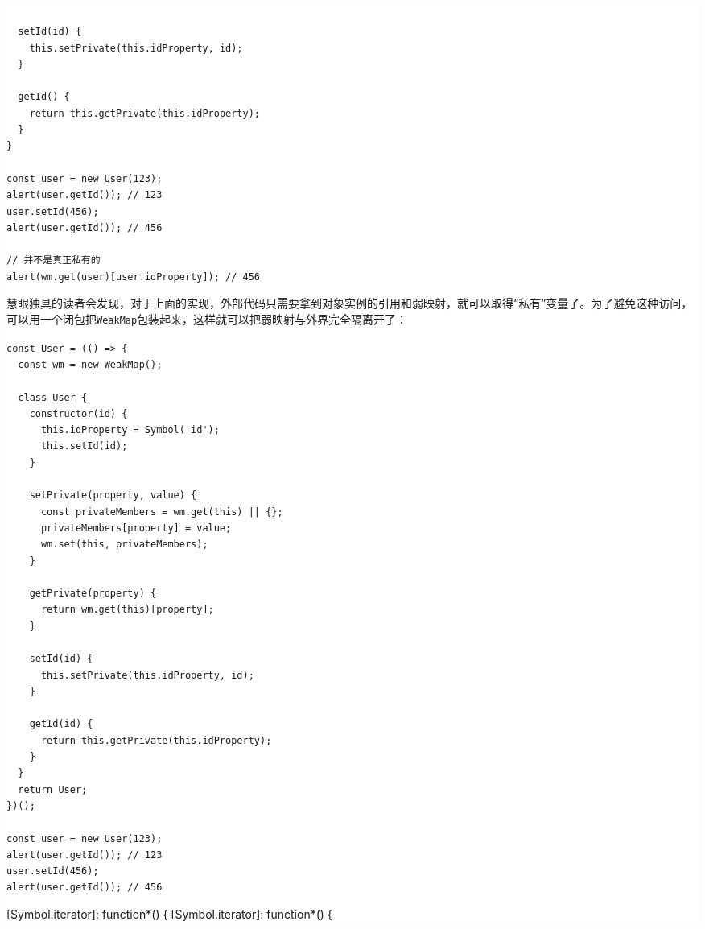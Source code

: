    ```

     setId(id) {
       this.setPrivate(this.idProperty, id);
     }

     getId() {
       return this.getPrivate(this.idProperty);
     }
   }

   const user = new User(123);
   alert(user.getId()); // 123
   user.setId(456);
   alert(user.getId()); // 456

   // 并不是真正私有的
   alert(wm.get(user)[user.idProperty]); // 456
   ```

   慧眼独具的读者会发现，对于上面的实现，外部代码只需要拿到对象实例的引用和弱映射，就可以取得“私有”变量了。为了避免这种访问，可以用一个闭包把`WeakMap`包装起来，这样就可以把弱映射与外界完全隔离开了：

   ```
   const User = (() => {
     const wm = new WeakMap();

     class User {
       constructor(id) {
         this.idProperty = Symbol('id');
         this.setId(id);
       }

       setPrivate(property, value) {
         const privateMembers = wm.get(this) || {};
         privateMembers[property] = value;
         wm.set(this, privateMembers);
       }

       getPrivate(property) {
         return wm.get(this)[property];
       }

       setId(id) {
         this.setPrivate(this.idProperty, id);
       }

       getId(id) {
         return this.getPrivate(this.idProperty);
       }
     }
     return User;
   })();

   const user = new User(123);
   alert(user.getId()); // 123
   user.setId(456);
   alert(user.getId()); // 456
   ```


  [Symbol.isConcatSpreadable]: true,
  [Symbol.iterator]: function*() {
  [Symbol.iterator]: function*() {